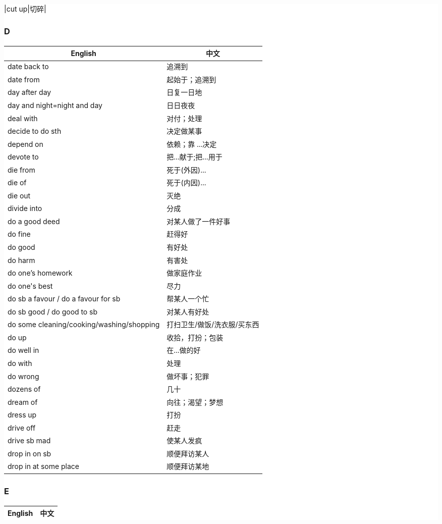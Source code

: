 |cut up|切碎|
### D
|English|中文|
|--|--|
|date back to|追溯到|
|date from|起始于；追溯到|
|day after day|日复一日地|
|day and night=night and day|日日夜夜|
|deal with|对付；处理|
|decide to do sth|决定做某事|
|depend on|依赖；靠 ...决定|
|devote to|把...献于;把...用于|
|die from|死于(外因)...|
|die of|死于(内因)...|
|die out|灭绝|
|divide into|分成|
|do a good deed|对某人做了一件好事|
|do fine|赶得好|
|do good|有好处|
|do harm|有害处|
|do one’s homework|做家庭作业|
|do one's best|尽力|
|do sb a favour / do a favour for sb|帮某人一个忙|
|do sb good / do good to sb|对某人有好处|
|do some cleaning/cooking/washing/shopping|打扫卫生/做饭/洗衣服/买东西|
|do up|收拾，打扮；包装|
|do well in|在...做的好|
|do with|处理|
|do wrong|做坏事；犯罪|
|dozens of|几十|
|dream of|向往；渴望；梦想|
|dress up|打扮|
|drive off|赶走|
|drive sb mad|使某人发疯|
|drop in on sb|顺便拜访某人|
|drop in at some place|顺便拜访某地|
### E
|English|中文|
|--|--|